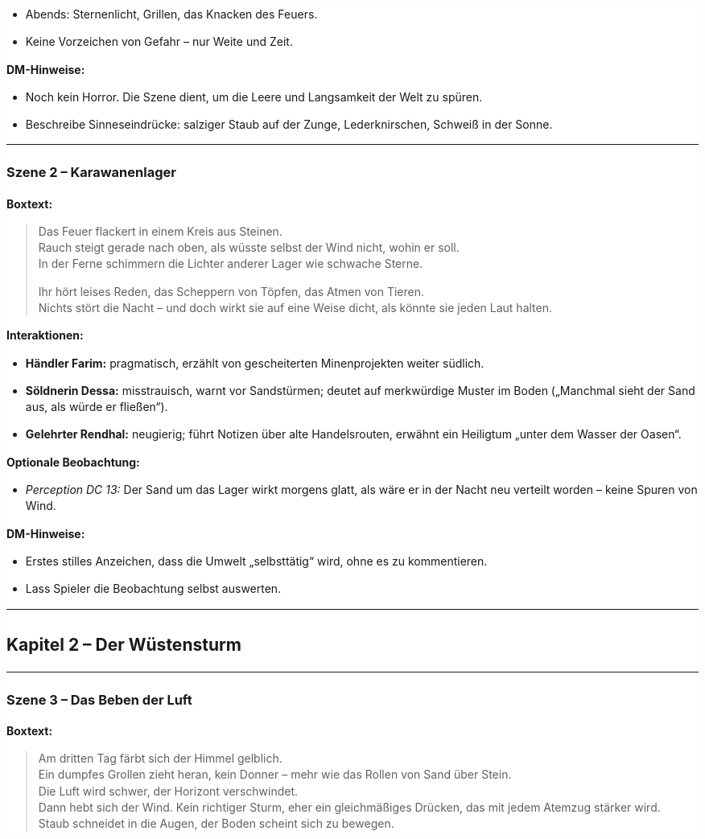 - Abends: Sternenlicht, Grillen, das Knacken des Feuers.
    
- Keine Vorzeichen von Gefahr – nur Weite und Zeit.
    

**DM-Hinweise:**

- Noch kein Horror. Die Szene dient, um die Leere und Langsamkeit der Welt zu spüren.
    
- Beschreibe Sinneseindrücke: salziger Staub auf der Zunge, Lederknirschen, Schweiß in der Sonne.
    

---

### **Szene 2 – Karawanenlager**

**Boxtext:**

> Das Feuer flackert in einem Kreis aus Steinen.  
> Rauch steigt gerade nach oben, als wüsste selbst der Wind nicht, wohin er soll.  
> In der Ferne schimmern die Lichter anderer Lager wie schwache Sterne.
> 
> Ihr hört leises Reden, das Scheppern von Töpfen, das Atmen von Tieren.  
> Nichts stört die Nacht – und doch wirkt sie auf eine Weise dicht, als könnte sie jeden Laut halten.

**Interaktionen:**

- **Händler Farim:** pragmatisch, erzählt von gescheiterten Minenprojekten weiter südlich.
    
- **Söldnerin Dessa:** misstrauisch, warnt vor Sandstürmen; deutet auf merkwürdige Muster im Boden („Manchmal sieht der Sand aus, als würde er fließen“).
    
- **Gelehrter Rendhal:** neugierig; führt Notizen über alte Handelsrouten, erwähnt ein Heiligtum „unter dem Wasser der Oasen“.
    

**Optionale Beobachtung:**

- _Perception DC 13:_ Der Sand um das Lager wirkt morgens glatt, als wäre er in der Nacht neu verteilt worden – keine Spuren von Wind.
    

**DM-Hinweise:**

- Erstes stilles Anzeichen, dass die Umwelt „selbsttätig“ wird, ohne es zu kommentieren.
    
- Lass Spieler die Beobachtung selbst auswerten.
    

---

## **Kapitel 2 – Der Wüstensturm**

---

### **Szene 3 – Das Beben der Luft**

**Boxtext:**

> Am dritten Tag färbt sich der Himmel gelblich.  
> Ein dumpfes Grollen zieht heran, kein Donner – mehr wie das Rollen von Sand über Stein.  
> Die Luft wird schwer, der Horizont verschwindet.  
> Dann hebt sich der Wind. Kein richtiger Sturm, eher ein gleichmäßiges Drücken, das mit jedem Atemzug stärker wird.  
> Staub schneidet in die Augen, der Boden scheint sich zu bewegen.
